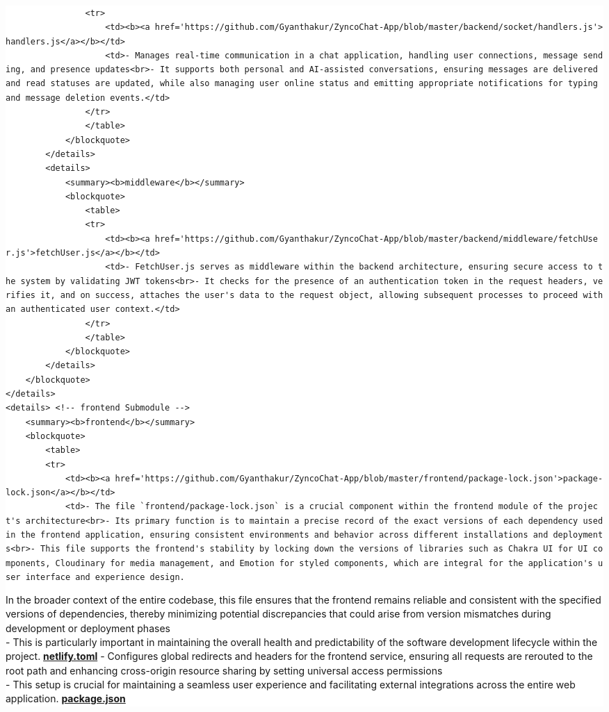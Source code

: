 					<tr>
						<td><b><a href='https://github.com/Gyanthakur/ZyncoChat-App/blob/master/backend/socket/handlers.js'>handlers.js</a></b></td>
						<td>- Manages real-time communication in a chat application, handling user connections, message sending, and presence updates<br>- It supports both personal and AI-assisted conversations, ensuring messages are delivered and read statuses are updated, while also managing user online status and emitting appropriate notifications for typing and message deletion events.</td>
					</tr>
					</table>
				</blockquote>
			</details>
			<details>
				<summary><b>middleware</b></summary>
				<blockquote>
					<table>
					<tr>
						<td><b><a href='https://github.com/Gyanthakur/ZyncoChat-App/blob/master/backend/middleware/fetchUser.js'>fetchUser.js</a></b></td>
						<td>- FetchUser.js serves as middleware within the backend architecture, ensuring secure access to the system by validating JWT tokens<br>- It checks for the presence of an authentication token in the request headers, verifies it, and on success, attaches the user's data to the request object, allowing subsequent processes to proceed with an authenticated user context.</td>
					</tr>
					</table>
				</blockquote>
			</details>
		</blockquote>
	</details>
	<details> <!-- frontend Submodule -->
		<summary><b>frontend</b></summary>
		<blockquote>
			<table>
			<tr>
				<td><b><a href='https://github.com/Gyanthakur/ZyncoChat-App/blob/master/frontend/package-lock.json'>package-lock.json</a></b></td>
				<td>- The file `frontend/package-lock.json` is a crucial component within the frontend module of the project's architecture<br>- Its primary function is to maintain a precise record of the exact versions of each dependency used in the frontend application, ensuring consistent environments and behavior across different installations and deployments<br>- This file supports the frontend's stability by locking down the versions of libraries such as Chakra UI for UI components, Cloudinary for media management, and Emotion for styled components, which are integral for the application's user interface and experience design.

In the broader context of the entire codebase, this file ensures that the frontend remains reliable and consistent with the specified versions of dependencies, thereby minimizing potential discrepancies that could arise from version mismatches during development or deployment phases<br>- This is particularly important in maintaining the overall health and predictability of the software development lifecycle within the project.</td>
			</tr>
			<tr>
				<td><b><a href='https://github.com/Gyanthakur/ZyncoChat-App/blob/master/frontend/netlify.toml'>netlify.toml</a></b></td>
				<td>- Configures global redirects and headers for the frontend service, ensuring all requests are rerouted to the root path and enhancing cross-origin resource sharing by setting universal access permissions<br>- This setup is crucial for maintaining a seamless user experience and facilitating external integrations across the entire web application.</td>
			</tr>
			<tr>
				<td><b><a href='https://github.com/Gyanthakur/ZyncoChat-App/blob/master/frontend/package.json'>package.json</a></b></td>